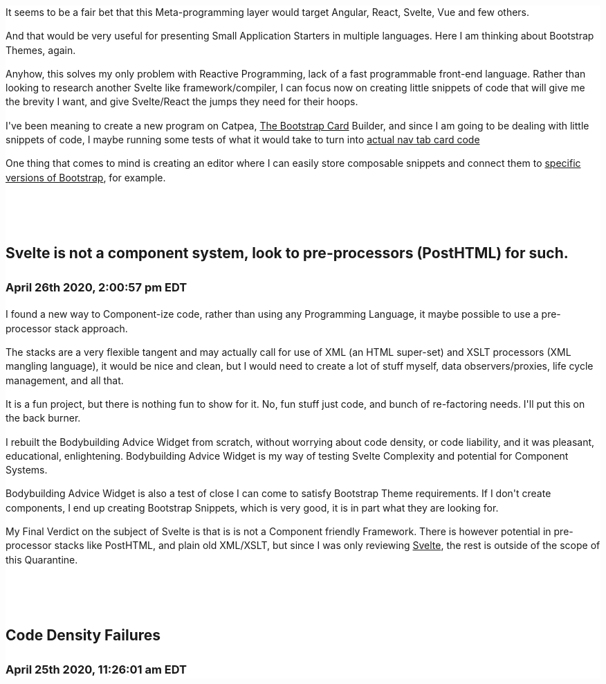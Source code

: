 It seems to be a fair bet that this Meta-programming layer would target Angular, React, Svelte, Vue and few others.

And that would be very useful for presenting Small Application Starters in multiple languages. Here I am thinking about Bootstrap Themes, again.

Anyhow, this solves my only problem with Reactive Programming, lack of a fast programmable front-end language. Rather than looking to research another Svelte like framework/compiler, I can focus now on creating little snippets of code that will give me the brevity I want, and give Svelte/React the jumps they need for their hoops.

I've been meaning to create a new program on Catpea, [The Bootstrap Card](https://getbootstrap.com/docs/4.0/components/card/) Builder, and since I am going to be dealing with little snippets of code, I maybe running some tests of what it would take to turn into [actual nav tab card code](https://getbootstrap.com/docs/4.0/components/card/#navigation)

One thing that comes to mind is creating an editor where I can easily store composable snippets and connect them to [specific versions of Bootstrap](https://getbootstrap.com/docs/versions/), for example.

<br><br>

## Svelte is not a component system, look to pre-processors (PostHTML) for such.
### April 26th 2020, 2:00:57 pm EDT
<meta itemprop="dateCreated" datetime="2020-04-26T18:00:57.744Z">

I found a new way to Component-ize code, rather than using any Programming Language, it maybe possible to use a pre-processor stack approach.

The stacks are a very flexible tangent and may actually call for use of XML (an HTML super-set) and XSLT processors (XML mangling language), it would be nice and clean, but I would need to create a lot of stuff myself, data observers/proxies, life cycle management, and all that.

It is a fun project, but there is nothing fun to show for it. No, fun stuff just code, and bunch of re-factoring needs. I'll put this on the back burner.

I rebuilt the Bodybuilding Advice Widget from scratch, without worrying about code density, or code liability, and it was pleasant, educational, enlightening. Bodybuilding Advice Widget is my way of testing Svelte Complexity and potential for Component Systems.

Bodybuilding Advice Widget is also a test of close I can come to satisfy Bootstrap Theme requirements. If I don't create components, I end up creating Bootstrap Snippets, which is very good, it is in part what they are looking for.

My Final Verdict on the subject of Svelte is that is is not a Component friendly Framework. There is however potential in pre-processor stacks like PostHTML, and plain old XML/XSLT, but since I was only reviewing [Svelte](https://svelte.dev/), the rest is outside of the scope of this Quarantine.

<br><br>

## Code Density Failures
### April 25th 2020, 11:26:01 am EDT
<meta itemprop="dateCreated" datetime="2020-04-25T15:26:01.052Z">
